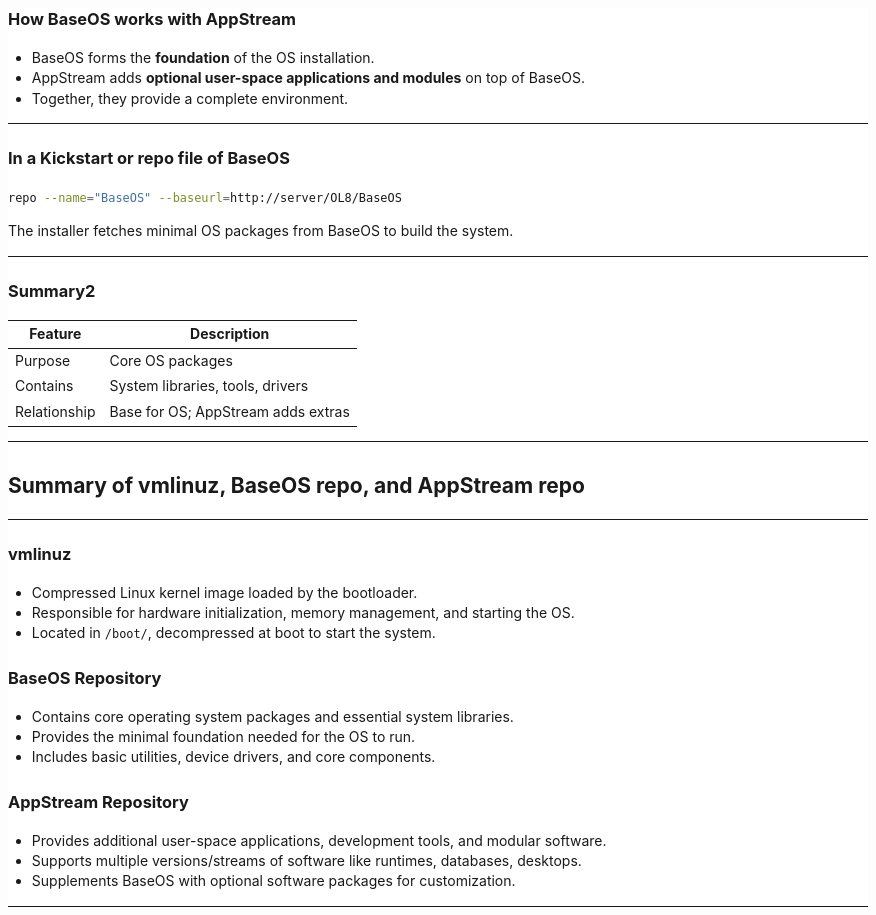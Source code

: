 
### How BaseOS works with AppStream

* BaseOS forms the **foundation** of the OS installation.
* AppStream adds **optional user-space applications and modules** on top of BaseOS.
* Together, they provide a complete environment.

---

### In a Kickstart or repo file of BaseOS

```bash
repo --name="BaseOS" --baseurl=http://server/OL8/BaseOS
```

The installer fetches minimal OS packages from BaseOS to build the system.

---

### Summary2

| Feature      | Description                        |
| ------------ | ---------------------------------- |
| Purpose      | Core OS packages                   |
| Contains     | System libraries, tools, drivers   |
| Relationship | Base for OS; AppStream adds extras |

---

## Summary of **vmlinuz**, **BaseOS repo**, and **AppStream repo**

---

### vmlinuz

* Compressed Linux kernel image loaded by the bootloader.
* Responsible for hardware initialization, memory management, and starting the OS.
* Located in `/boot/`, decompressed at boot to start the system.

### BaseOS Repository

* Contains core operating system packages and essential system libraries.
* Provides the minimal foundation needed for the OS to run.
* Includes basic utilities, device drivers, and core components.

### AppStream Repository

* Provides additional user-space applications, development tools, and modular software.
* Supports multiple versions/streams of software like runtimes, databases, desktops.
* Supplements BaseOS with optional software packages for customization.

---
